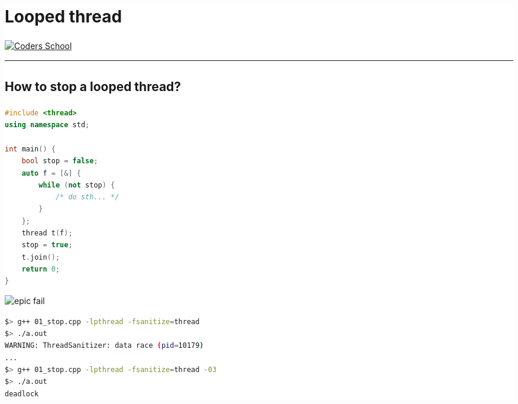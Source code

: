 

# Looped thread

<a href="https://coders.school">
    <img width="500" data-src="../coders_school_logo.png" alt="Coders School" class="plain">
</a>

___


## How to stop a looped thread?

<div class="multicolumn">

<div style="width: 70%;">

```cpp []
#include <thread>
using namespace std;

int main() {
    bool stop = false;
    auto f = [&] {
        while (not stop) {
            /* do sth... */
        }
    };
    thread t(f);
    stop = true;
    t.join();
    return 0;
}
```


</div>

<div>

<img data-src="img/epic_fail.jpg" alt="epic fail" class="plain">


</div>

</div>

```bash
$> g++ 01_stop.cpp -lpthread -fsanitize=thread
$> ./a.out
WARNING: ThreadSanitizer: data race (pid=10179)
...
$> g++ 01_stop.cpp -lpthread -fsanitize=thread -03
$> ./a.out
deadlock
```

